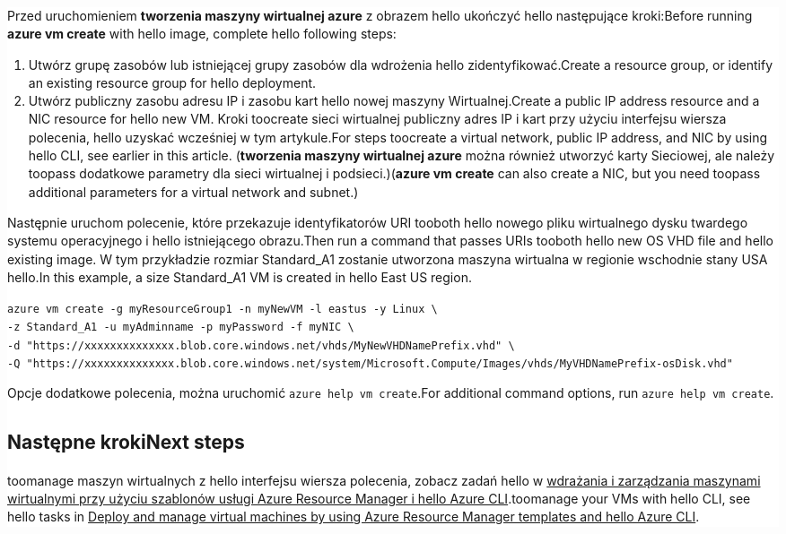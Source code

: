 <span data-ttu-id="b255a-194">Przed uruchomieniem **tworzenia maszyny wirtualnej azure** z obrazem hello ukończyć hello następujące kroki:</span><span class="sxs-lookup"><span data-stu-id="b255a-194">Before running **azure vm create** with hello image, complete hello following steps:</span></span>

1. <span data-ttu-id="b255a-195">Utwórz grupę zasobów lub istniejącej grupy zasobów dla wdrożenia hello zidentyfikować.</span><span class="sxs-lookup"><span data-stu-id="b255a-195">Create a resource group, or identify an existing resource group for hello deployment.</span></span>
2. <span data-ttu-id="b255a-196">Utwórz publiczny zasobu adresu IP i zasobu kart hello nowej maszyny Wirtualnej.</span><span class="sxs-lookup"><span data-stu-id="b255a-196">Create a public IP address resource and a NIC resource for hello new VM.</span></span> <span data-ttu-id="b255a-197">Kroki toocreate sieci wirtualnej publiczny adres IP i kart przy użyciu interfejsu wiersza polecenia, hello uzyskać wcześniej w tym artykule.</span><span class="sxs-lookup"><span data-stu-id="b255a-197">For steps toocreate a virtual network, public IP address, and NIC by using hello CLI, see earlier in this article.</span></span> <span data-ttu-id="b255a-198">(**tworzenia maszyny wirtualnej azure** można również utworzyć karty Sieciowej, ale należy toopass dodatkowe parametry dla sieci wirtualnej i podsieci.)</span><span class="sxs-lookup"><span data-stu-id="b255a-198">(**azure vm create** can also create a NIC, but you need toopass additional parameters for a virtual network and subnet.)</span></span>

<span data-ttu-id="b255a-199">Następnie uruchom polecenie, które przekazuje identyfikatorów URI tooboth hello nowego pliku wirtualnego dysku twardego systemu operacyjnego i hello istniejącego obrazu.</span><span class="sxs-lookup"><span data-stu-id="b255a-199">Then run a command that passes URIs tooboth hello new OS VHD file and hello existing image.</span></span> <span data-ttu-id="b255a-200">W tym przykładzie rozmiar Standard_A1 zostanie utworzona maszyna wirtualna w regionie wschodnie stany USA hello.</span><span class="sxs-lookup"><span data-stu-id="b255a-200">In this example, a size Standard_A1 VM is created in hello East US region.</span></span>

```azurecli
azure vm create -g myResourceGroup1 -n myNewVM -l eastus -y Linux \
-z Standard_A1 -u myAdminname -p myPassword -f myNIC \
-d "https://xxxxxxxxxxxxxx.blob.core.windows.net/vhds/MyNewVHDNamePrefix.vhd" \
-Q "https://xxxxxxxxxxxxxx.blob.core.windows.net/system/Microsoft.Compute/Images/vhds/MyVHDNamePrefix-osDisk.vhd"
```

<span data-ttu-id="b255a-201">Opcje dodatkowe polecenia, można uruchomić `azure help vm create`.</span><span class="sxs-lookup"><span data-stu-id="b255a-201">For additional command options, run `azure help vm create`.</span></span>

## <a name="next-steps"></a><span data-ttu-id="b255a-202">Następne kroki</span><span class="sxs-lookup"><span data-stu-id="b255a-202">Next steps</span></span>
<span data-ttu-id="b255a-203">toomanage maszyn wirtualnych z hello interfejsu wiersza polecenia, zobacz zadań hello w [wdrażania i zarządzania maszynami wirtualnymi przy użyciu szablonów usługi Azure Resource Manager i hello Azure CLI](create-ssh-secured-vm-from-template.md).</span><span class="sxs-lookup"><span data-stu-id="b255a-203">toomanage your VMs with hello CLI, see hello tasks in [Deploy and manage virtual machines by using Azure Resource Manager templates and hello Azure CLI](create-ssh-secured-vm-from-template.md).</span></span>

